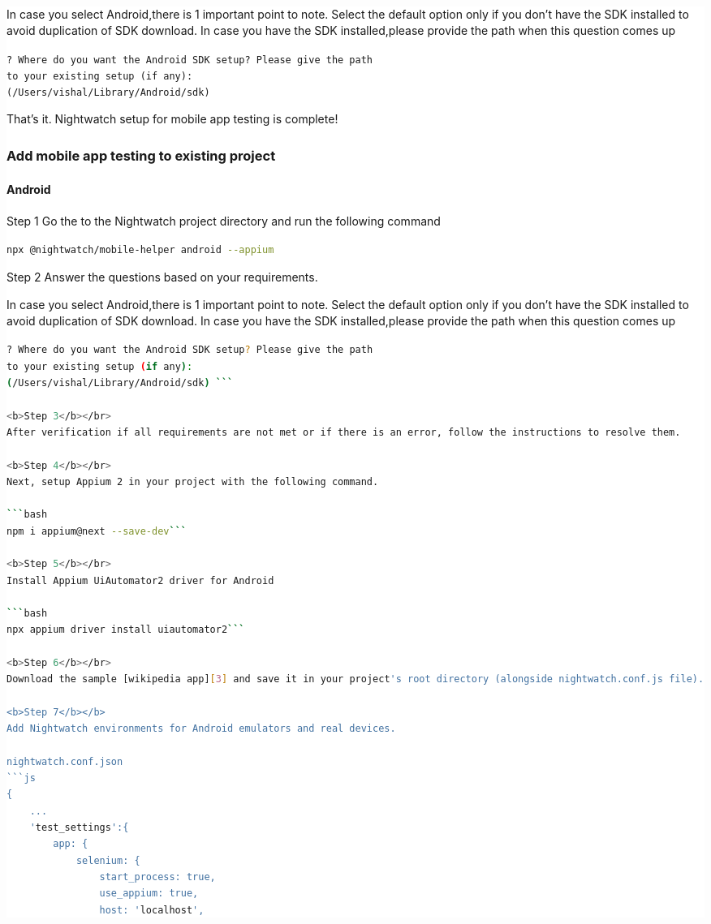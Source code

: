 In case you select Android,there is 1 important point to note. Select the default option only if you don’t have the SDK installed to avoid duplication of SDK download. In case you have the SDK installed,please provide the path when this question comes up

```
? Where do you want the Android SDK setup? Please give the path
to your existing setup (if any):
(/Users/vishal/Library/Android/sdk)
```

That’s it. Nightwatch setup for mobile app testing is complete!

### Add mobile app testing to existing project

#### Android

Step 1
Go the to the Nightwatch project directory and run the following command

```bash
npx @nightwatch/mobile-helper android --appium
```

Step 2
Answer the questions based on your requirements.

In case you select Android,there is 1 important point to note. Select the default option only if you don’t have the SDK installed to avoid duplication of SDK download. In case you have the SDK installed,please provide the path when this question comes up

```bash
? Where do you want the Android SDK setup? Please give the path
to your existing setup (if any):
(/Users/vishal/Library/Android/sdk) ```

<b>Step 3</b></br>
After verification if all requirements are not met or if there is an error, follow the instructions to resolve them.

<b>Step 4</b></br>
Next, setup Appium 2 in your project with the following command.

```bash
npm i appium@next --save-dev```

<b>Step 5</b></br>
Install Appium UiAutomator2 driver for Android

```bash
npx appium driver install uiautomator2```

<b>Step 6</b></br>
Download the sample [wikipedia app][3] and save it in your project's root directory (alongside nightwatch.conf.js file).

<b>Step 7</b></b>
Add Nightwatch environments for Android emulators and real devices.

nightwatch.conf.json
```js
{
    ...
    'test_settings':{
        app: {
            selenium: {
                start_process: true,
                use_appium: true,
                host: 'localhost',
```

[1]: https://github.com/nightwatchjs/mobile-helper-tool
[2]: https://github.com/appium/appium-inspector/releases
[5]:    /guide/mobile-app-testing/introduction-writing-tests.html
[6]:    /guide/mobile-app-testing/running-tests.html
[7]:    /guide/mobile-app-testing/debug-tests.html
[image-1]: https://user-images.githubusercontent.com/1677755/220174481-f423292a-4577-4740-8518-503d1fa19dbd.png